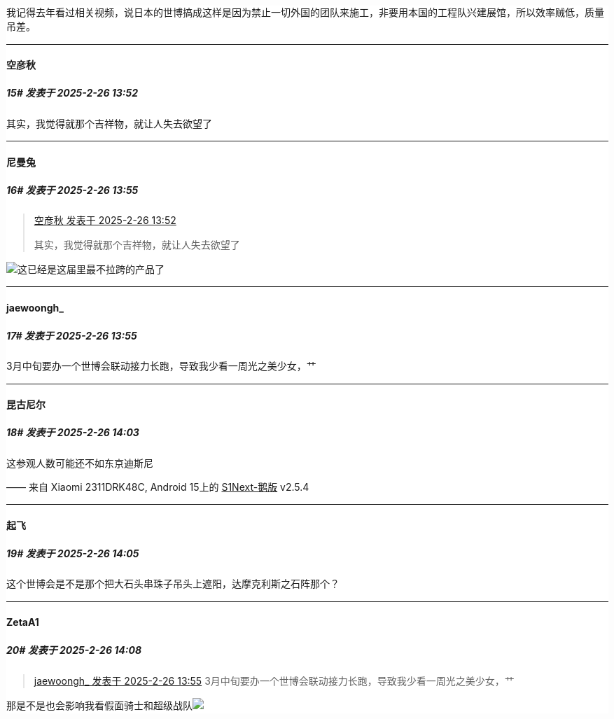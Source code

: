 我记得去年看过相关视频，说日本的世博搞成这样是因为禁止一切外国的团队来施工，非要用本国的工程队兴建展馆，所以效率贼低，质量吊差。

*****

####  空彦秋  
##### 15#       发表于 2025-2-26 13:52

其实，我觉得就那个吉祥物，就让人失去欲望了

*****

####  尼曼兔  
##### 16#       发表于 2025-2-26 13:55

<blockquote><a href="httphttps://bbs.saraba1st.com/2b/forum.php?mod=redirect&amp;goto=findpost&amp;pid=67522314&amp;ptid=2247453" target="_blank">空彦秋 发表于 2025-2-26 13:52</a>

其实，我觉得就那个吉祥物，就让人失去欲望了</blockquote>
<img src="https://static.saraba1st.com/image/smiley/face/84.gif" referrerpolicy="no-referrer">这已经是这届里最不拉跨的产品了

*****

####  jaewoongh_  
##### 17#       发表于 2025-2-26 13:55

3月中旬要办一个世博会联动接力长跑，导致我少看一周光之美少女，艹

*****

####  昆古尼尔  
##### 18#       发表于 2025-2-26 14:03

这参观人数可能还不如东京迪斯尼

—— 来自 Xiaomi 2311DRK48C, Android 15上的 [S1Next-鹅版](https://github.com/ykrank/S1-Next/releases) v2.5.4

*****

####  起飞  
##### 19#       发表于 2025-2-26 14:05

这个世博会是不是那个把大石头串珠子吊头上遮阳，达摩克利斯之石阵那个？

*****

####  ZetaA1  
##### 20#       发表于 2025-2-26 14:08

<blockquote><a href="httphttps://bbs.saraba1st.com/2b/forum.php?mod=redirect&amp;goto=findpost&amp;pid=67522341&amp;ptid=2247453" target="_blank">jaewoongh_ 发表于 2025-2-26 13:55</a>
3月中旬要办一个世博会联动接力长跑，导致我少看一周光之美少女，艹</blockquote>
那是不是也会影响我看假面骑士和超级战队<img src="https://static.saraba1st.com/image/smiley/face2017/003.png" referrerpolicy="no-referrer">

